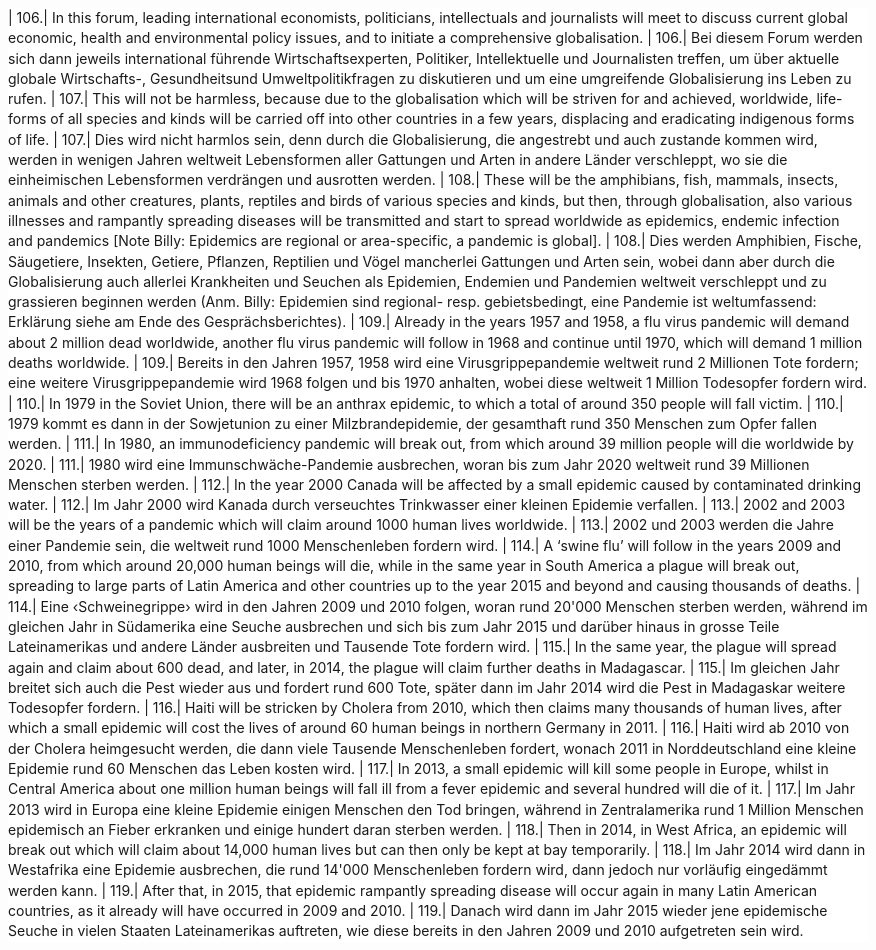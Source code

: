 | 106.| In this forum, leading international economists, politicians, intellectuals and journalists will meet to discuss current global economic, health and environmental policy issues, and to initiate a comprehensive globalisation.
| 106.| Bei diesem Forum werden sich dann jeweils international führende Wirtschaftsexperten, Politiker, Intellektuelle und Journalisten treffen, um über aktuelle globale Wirtschafts-, Gesundheitsund Umweltpolitikfragen zu diskutieren und um eine umgreifende Globalisierung ins Leben zu rufen.
| 107.| This will not be harmless, because due to the globalisation which will be striven for and achieved, worldwide, life-forms of all species and kinds will be carried off into other countries in a few years, displacing and eradicating indigenous forms of life.
| 107.| Dies wird nicht harmlos sein, denn durch die Globalisierung, die angestrebt und auch zustande kommen wird, werden in wenigen Jahren weltweit Lebensformen aller Gattungen und Arten in andere Länder verschleppt, wo sie die einheimischen Lebensformen verdrängen und ausrotten werden.
| 108.| These will be the amphibians, fish, mammals, insects, animals and other creatures, plants, reptiles and birds of various species and kinds, but then, through globalisation, also various illnesses and rampantly spreading diseases will be transmitted and start to spread worldwide as epidemics, endemic infection and pandemics [Note Billy: Epidemics are regional or area-specific, a pandemic is global].
| 108.| Dies werden Amphibien, Fische, Säugetiere, Insekten, Getiere, Pflanzen, Reptilien und Vögel mancherlei Gattungen und Arten sein, wobei dann aber durch die Globalisierung auch allerlei Krankheiten und Seuchen als Epidemien, Endemien und Pandemien weltweit verschleppt und zu grassieren beginnen werden (Anm. Billy: Epidemien sind regional- resp. gebietsbedingt, eine Pandemie ist weltumfassend: Erklärung siehe am Ende des Gesprächsberichtes).
| 109.| Already in the years 1957 and 1958, a flu virus pandemic will demand about 2 million dead worldwide, another flu virus pandemic will follow in 1968 and continue until 1970, which will demand 1 million deaths worldwide.
| 109.| Bereits in den Jahren 1957, 1958 wird eine Virusgrippepandemie weltweit rund 2 Millionen Tote fordern; eine weitere Virusgrippepandemie wird 1968 folgen und bis 1970 anhalten, wobei diese weltweit 1 Million Todesopfer fordern wird.
| 110.| In 1979 in the Soviet Union, there will be an anthrax epidemic, to which a total of around 350 people will fall victim.
| 110.| 1979 kommt es dann in der Sowjetunion zu einer Milzbrandepidemie, der gesamthaft rund 350 Menschen zum Opfer fallen werden.
| 111.| In 1980, an immunodeficiency pandemic will break out, from which around 39 million people will die worldwide by 2020.
| 111.| 1980 wird eine Immunschwäche-Pandemie ausbrechen, woran bis zum Jahr 2020 weltweit rund 39 Millionen Menschen sterben werden.
| 112.| In the year 2000 Canada will be affected by a small epidemic caused by contaminated drinking water.
| 112.| Im Jahr 2000 wird Kanada durch verseuchtes Trinkwasser einer kleinen Epidemie verfallen.
| 113.| 2002 and 2003 will be the years of a pandemic which will claim around 1000 human lives worldwide.
| 113.| 2002 und 2003 werden die Jahre einer Pandemie sein, die weltweit rund 1000 Menschenleben fordern wird.
| 114.| A ‘swine flu’ will follow in the years 2009 and 2010, from which around 20,000 human beings will die, while in the same year in South America a plague will break out, spreading to large parts of Latin America and other countries up to the year 2015 and beyond and causing thousands of deaths.
| 114.| Eine ‹Schweinegrippe› wird in den Jahren 2009 und 2010 folgen, woran rund 20'000 Menschen sterben werden, während im gleichen Jahr in Südamerika eine Seuche ausbrechen und sich bis zum Jahr 2015 und darüber hinaus in grosse Teile Lateinamerikas und andere Länder ausbreiten und Tausende Tote fordern wird.
| 115.| In the same year, the plague will spread again and claim about 600 dead, and later, in 2014, the plague will claim further deaths in Madagascar.
| 115.| Im gleichen Jahr breitet sich auch die Pest wieder aus und fordert rund 600 Tote, später dann im Jahr 2014 wird die Pest in Madagaskar weitere Todesopfer fordern.
| 116.| Haiti will be stricken by Cholera from 2010, which then claims many thousands of human lives, after which a small epidemic will cost the lives of around 60 human beings in northern Germany in 2011.
| 116.| Haiti wird ab 2010 von der Cholera heimgesucht werden, die dann viele Tausende Menschenleben fordert, wonach 2011 in Norddeutschland eine kleine Epidemie rund 60 Menschen das Leben kosten wird.
| 117.| In 2013, a small epidemic will kill some people in Europe, whilst in Central America about one million human beings will fall ill from a fever epidemic and several hundred will die of it.
| 117.| Im Jahr 2013 wird in Europa eine kleine Epidemie einigen Menschen den Tod bringen, während in Zentralamerika rund 1 Million Menschen epidemisch an Fieber erkranken und einige hundert daran sterben werden.
| 118.| Then in 2014, in West Africa, an epidemic will break out which will claim about 14,000 human lives but can then only be kept at bay temporarily.
| 118.| Im Jahr 2014 wird dann in Westafrika eine Epidemie ausbrechen, die rund 14'000 Menschenleben fordern wird, dann jedoch nur vorläufig eingedämmt werden kann.
| 119.| After that, in 2015, that epidemic rampantly spreading disease will occur again in many Latin American countries, as it already will have occurred in 2009 and 2010.
| 119.| Danach wird dann im Jahr 2015 wieder jene epidemische Seuche in vielen Staaten Lateinamerikas auftreten, wie diese bereits in den Jahren 2009 und 2010 aufgetreten sein wird.